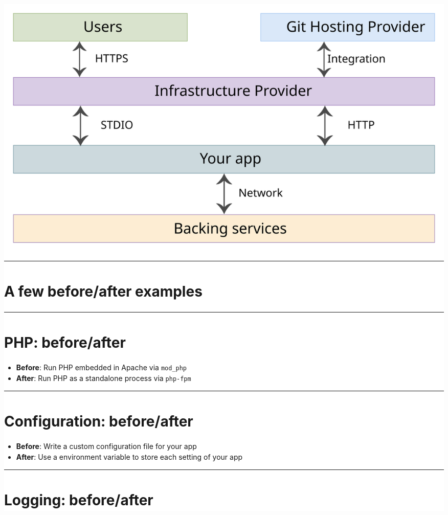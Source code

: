 ![Topology](images/topology.svg)

---

# A few before/after examples

---

# PHP: before/after

- **Before**: Run PHP embedded in Apache via `mod_php`
- **After**: Run PHP as a standalone process via `php-fpm`

---

# Configuration: before/after

- **Before**: Write a custom configuration file for your app
- **After**: Use a environment variable to store each setting of your app

---

# Logging: before/after
